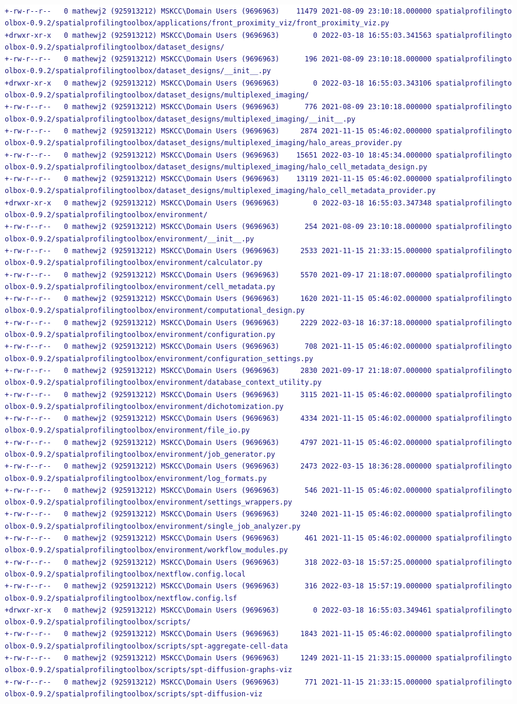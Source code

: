 ```diff
+-rw-r--r--   0 mathewj2 (925913212) MSKCC\Domain Users (9696963)    11479 2021-08-09 23:10:18.000000 spatialprofilingtoolbox-0.9.2/spatialprofilingtoolbox/applications/front_proximity_viz/front_proximity_viz.py
+drwxr-xr-x   0 mathewj2 (925913212) MSKCC\Domain Users (9696963)        0 2022-03-18 16:55:03.341563 spatialprofilingtoolbox-0.9.2/spatialprofilingtoolbox/dataset_designs/
+-rw-r--r--   0 mathewj2 (925913212) MSKCC\Domain Users (9696963)      196 2021-08-09 23:10:18.000000 spatialprofilingtoolbox-0.9.2/spatialprofilingtoolbox/dataset_designs/__init__.py
+drwxr-xr-x   0 mathewj2 (925913212) MSKCC\Domain Users (9696963)        0 2022-03-18 16:55:03.343106 spatialprofilingtoolbox-0.9.2/spatialprofilingtoolbox/dataset_designs/multiplexed_imaging/
+-rw-r--r--   0 mathewj2 (925913212) MSKCC\Domain Users (9696963)      776 2021-08-09 23:10:18.000000 spatialprofilingtoolbox-0.9.2/spatialprofilingtoolbox/dataset_designs/multiplexed_imaging/__init__.py
+-rw-r--r--   0 mathewj2 (925913212) MSKCC\Domain Users (9696963)     2874 2021-11-15 05:46:02.000000 spatialprofilingtoolbox-0.9.2/spatialprofilingtoolbox/dataset_designs/multiplexed_imaging/halo_areas_provider.py
+-rw-r--r--   0 mathewj2 (925913212) MSKCC\Domain Users (9696963)    15651 2022-03-10 18:45:34.000000 spatialprofilingtoolbox-0.9.2/spatialprofilingtoolbox/dataset_designs/multiplexed_imaging/halo_cell_metadata_design.py
+-rw-r--r--   0 mathewj2 (925913212) MSKCC\Domain Users (9696963)    13119 2021-11-15 05:46:02.000000 spatialprofilingtoolbox-0.9.2/spatialprofilingtoolbox/dataset_designs/multiplexed_imaging/halo_cell_metadata_provider.py
+drwxr-xr-x   0 mathewj2 (925913212) MSKCC\Domain Users (9696963)        0 2022-03-18 16:55:03.347348 spatialprofilingtoolbox-0.9.2/spatialprofilingtoolbox/environment/
+-rw-r--r--   0 mathewj2 (925913212) MSKCC\Domain Users (9696963)      254 2021-08-09 23:10:18.000000 spatialprofilingtoolbox-0.9.2/spatialprofilingtoolbox/environment/__init__.py
+-rw-r--r--   0 mathewj2 (925913212) MSKCC\Domain Users (9696963)     2533 2021-11-15 21:33:15.000000 spatialprofilingtoolbox-0.9.2/spatialprofilingtoolbox/environment/calculator.py
+-rw-r--r--   0 mathewj2 (925913212) MSKCC\Domain Users (9696963)     5570 2021-09-17 21:18:07.000000 spatialprofilingtoolbox-0.9.2/spatialprofilingtoolbox/environment/cell_metadata.py
+-rw-r--r--   0 mathewj2 (925913212) MSKCC\Domain Users (9696963)     1620 2021-11-15 05:46:02.000000 spatialprofilingtoolbox-0.9.2/spatialprofilingtoolbox/environment/computational_design.py
+-rw-r--r--   0 mathewj2 (925913212) MSKCC\Domain Users (9696963)     2229 2022-03-18 16:37:18.000000 spatialprofilingtoolbox-0.9.2/spatialprofilingtoolbox/environment/configuration.py
+-rw-r--r--   0 mathewj2 (925913212) MSKCC\Domain Users (9696963)      708 2021-11-15 05:46:02.000000 spatialprofilingtoolbox-0.9.2/spatialprofilingtoolbox/environment/configuration_settings.py
+-rw-r--r--   0 mathewj2 (925913212) MSKCC\Domain Users (9696963)     2830 2021-09-17 21:18:07.000000 spatialprofilingtoolbox-0.9.2/spatialprofilingtoolbox/environment/database_context_utility.py
+-rw-r--r--   0 mathewj2 (925913212) MSKCC\Domain Users (9696963)     3115 2021-11-15 05:46:02.000000 spatialprofilingtoolbox-0.9.2/spatialprofilingtoolbox/environment/dichotomization.py
+-rw-r--r--   0 mathewj2 (925913212) MSKCC\Domain Users (9696963)     4334 2021-11-15 05:46:02.000000 spatialprofilingtoolbox-0.9.2/spatialprofilingtoolbox/environment/file_io.py
+-rw-r--r--   0 mathewj2 (925913212) MSKCC\Domain Users (9696963)     4797 2021-11-15 05:46:02.000000 spatialprofilingtoolbox-0.9.2/spatialprofilingtoolbox/environment/job_generator.py
+-rw-r--r--   0 mathewj2 (925913212) MSKCC\Domain Users (9696963)     2473 2022-03-15 18:36:28.000000 spatialprofilingtoolbox-0.9.2/spatialprofilingtoolbox/environment/log_formats.py
+-rw-r--r--   0 mathewj2 (925913212) MSKCC\Domain Users (9696963)      546 2021-11-15 05:46:02.000000 spatialprofilingtoolbox-0.9.2/spatialprofilingtoolbox/environment/settings_wrappers.py
+-rw-r--r--   0 mathewj2 (925913212) MSKCC\Domain Users (9696963)     3240 2021-11-15 05:46:02.000000 spatialprofilingtoolbox-0.9.2/spatialprofilingtoolbox/environment/single_job_analyzer.py
+-rw-r--r--   0 mathewj2 (925913212) MSKCC\Domain Users (9696963)      461 2021-11-15 05:46:02.000000 spatialprofilingtoolbox-0.9.2/spatialprofilingtoolbox/environment/workflow_modules.py
+-rw-r--r--   0 mathewj2 (925913212) MSKCC\Domain Users (9696963)      318 2022-03-18 15:57:25.000000 spatialprofilingtoolbox-0.9.2/spatialprofilingtoolbox/nextflow.config.local
+-rw-r--r--   0 mathewj2 (925913212) MSKCC\Domain Users (9696963)      316 2022-03-18 15:57:19.000000 spatialprofilingtoolbox-0.9.2/spatialprofilingtoolbox/nextflow.config.lsf
+drwxr-xr-x   0 mathewj2 (925913212) MSKCC\Domain Users (9696963)        0 2022-03-18 16:55:03.349461 spatialprofilingtoolbox-0.9.2/spatialprofilingtoolbox/scripts/
+-rw-r--r--   0 mathewj2 (925913212) MSKCC\Domain Users (9696963)     1843 2021-11-15 05:46:02.000000 spatialprofilingtoolbox-0.9.2/spatialprofilingtoolbox/scripts/spt-aggregate-cell-data
+-rw-r--r--   0 mathewj2 (925913212) MSKCC\Domain Users (9696963)     1249 2021-11-15 21:33:15.000000 spatialprofilingtoolbox-0.9.2/spatialprofilingtoolbox/scripts/spt-diffusion-graphs-viz
+-rw-r--r--   0 mathewj2 (925913212) MSKCC\Domain Users (9696963)      771 2021-11-15 21:33:15.000000 spatialprofilingtoolbox-0.9.2/spatialprofilingtoolbox/scripts/spt-diffusion-viz
```